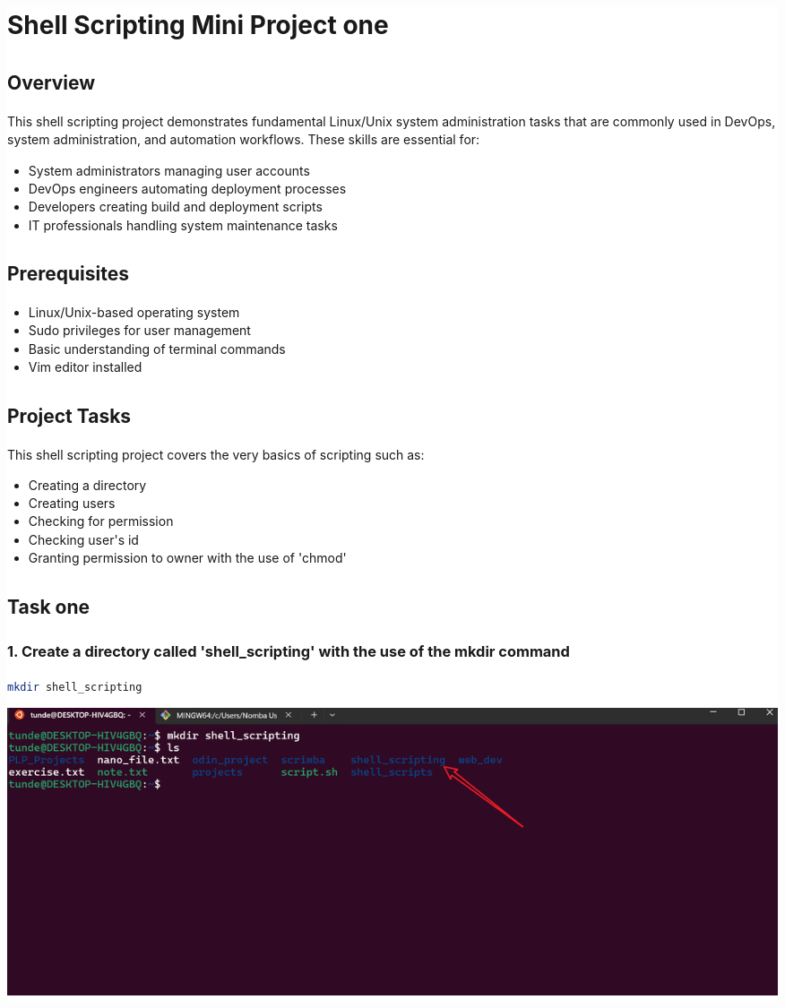 # Shell Scripting Mini Project one

## Overview
This shell scripting project demonstrates fundamental Linux/Unix system administration tasks that are commonly used in DevOps, system administration, and automation workflows. These skills are essential for:
- System administrators managing user accounts
- DevOps engineers automating deployment processes
- Developers creating build and deployment scripts
- IT professionals handling system maintenance tasks

## Prerequisites
- Linux/Unix-based operating system
- Sudo privileges for user management
- Basic understanding of terminal commands
- Vim editor installed

## Project Tasks
This shell scripting project covers the very basics of scripting such as:
- Creating a directory
- Creating users
- Checking for permission
- Checking user's id
- Granting permission to owner with the use of 'chmod'

## Task one
### 1. Create a directory called 'shell_scripting' with the use of the mkdir command
```bash
mkdir shell_scripting
```

![created a directory](./img/01.png)
